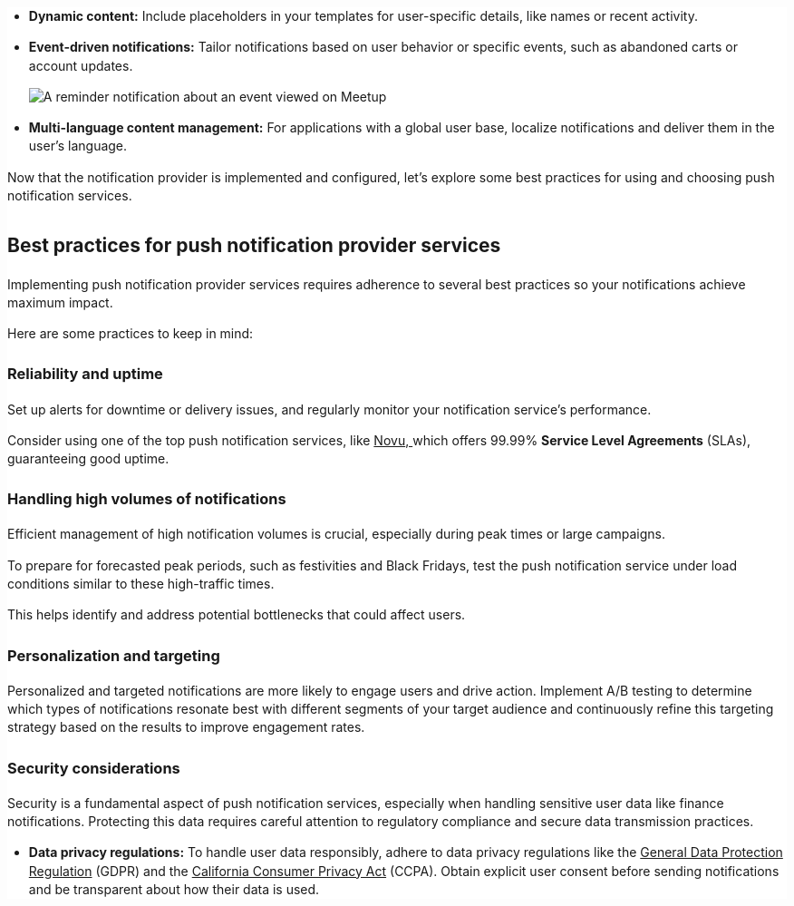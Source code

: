 * **Dynamic content:** Include placeholders in your templates for user-specific details, like names or recent activity.
* **Event-driven notifications:** Tailor notifications based on user behavior or specific events, such as abandoned carts or account updates.

    ![A reminder notification about an event viewed on Meetup](https://paper-attachments.dropboxusercontent.com/s_EC6CD3BD2FEC5CFE2BA0082E00991992FF0203F444E10C9FCDC70007A2F8D1A4_1725360850667_Screenshot_20240903-012319.png)

* **Multi-language content management:** For applications with a global user base, localize notifications and deliver them in the user’s language.

Now that the notification provider is implemented and configured, let’s explore some best practices for using and choosing push notification services.

## Best practices for push notification provider services

Implementing push notification provider services requires adherence to several best practices so your notifications achieve maximum impact. 

Here are some practices to keep in mind:

### Reliability and uptime

Set up alerts for downtime or delivery issues, and regularly monitor your notification service’s performance. 

Consider using one of the top push notification services, like [Novu](https://novu.co/pricing/?utm_campaign=notification-services)[, ](https://novu.co/pricing/?utm_campaign=notification-services) [](https://novu.co/pricing/)which offers 99.99% **Service Level Agreements** (SLAs), guaranteeing good uptime.

### Handling high volumes of notifications

Efficient management of high notification volumes is crucial, especially during peak times or large campaigns. 

To prepare for forecasted peak periods, such as festivities and Black Fridays, test the push notification service under load conditions similar to these high-traffic times. 

This helps identify and address potential bottlenecks that could affect users.

### Personalization and targeting

Personalized and targeted notifications are more likely to engage users and drive action. Implement A/B testing to determine which types of notifications resonate best with different segments of your target audience and continuously refine this targeting strategy based on the results to improve engagement rates.

### Security considerations

Security is a fundamental aspect of push notification services, especially when handling sensitive user data like finance notifications. Protecting this data requires careful attention to regulatory compliance and secure data transmission practices.

* **Data privacy regulations:** To handle user data responsibly, adhere to data privacy regulations like the [General Data Protection Regulation](https://gdpr-info.eu/) (GDPR) and the [California Consumer Privacy Act](https://en.wikipedia.org/wiki/California_Consumer_Privacy_Act) (CCPA). Obtain explicit user consent before sending notifications and be transparent about how their data is used.
